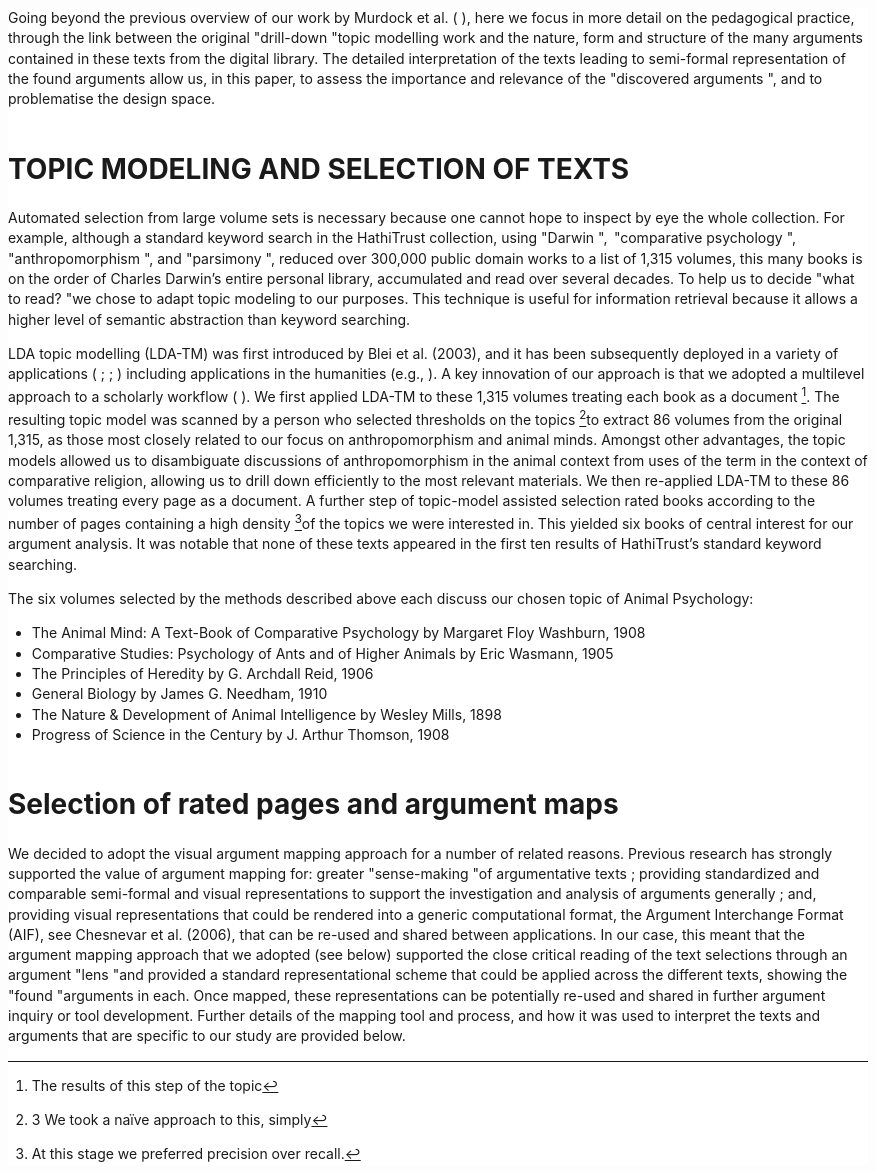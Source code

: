 Going beyond the previous overview of our work by Murdock et al. ( ), here we focus in more detail on the pedagogical practice, through the link between the original "drill-down "topic modelling work and the nature, form and structure of the many arguments contained in these texts from the digital library. The detailed interpretation of the texts leading to semi-formal representation of the found arguments allow us, in this paper, to assess the importance and relevance of the "discovered arguments ", and to problematise the design space. 


# TOPIC MODELING AND SELECTION OF TEXTS 


Automated selection from large volume sets is necessary because one cannot hope to inspect by eye the whole collection. For example, although a standard keyword search in the HathiTrust collection, using "Darwin ",  "comparative psychology ", "anthropomorphism ", and "parsimony ", reduced over 300,000 public domain works to a list of 1,315 volumes, this many books is on the order of Charles Darwin’s entire personal library, accumulated and read over several decades. To help us to decide "what to read? "we chose to adapt topic modeling to our purposes. This technique is useful for information retrieval because it allows a higher level of semantic abstraction than keyword searching. 

LDA topic modelling (LDA-TM) was first introduced by Blei et al. (2003), and it has been subsequently deployed in a variety of applications ( ; ; ) including applications in the humanities (e.g., ). A key innovation of our approach is that we adopted a multilevel approach to a scholarly workflow ( ). We first applied LDA-TM to these 1,315 volumes treating each book as a document [^2]. The resulting topic model was scanned by a person who selected thresholds on the topics [^3]to extract 86 volumes from the original 1,315, as those most closely related to our focus on anthropomorphism and animal minds. Amongst other advantages, the topic models allowed us to disambiguate discussions of anthropomorphism in the animal context from uses of the term in the context of comparative religion, allowing us to drill down efficiently to the most relevant materials. We then re-applied LDA-TM to these 86 volumes treating every page as a document. A further step of topic-model assisted selection rated books according to the number of pages containing a high density [^4]of the topics we were interested in. This yielded six books of central interest for our argument analysis. It was notable that none of these texts appeared in the first ten results of HathiTrust’s standard keyword searching. 

The six volumes selected by the methods described above each discuss our chosen topic of Animal Psychology: 

- The Animal Mind: A Text-Book of Comparative Psychology by Margaret Floy Washburn, 1908 
- Comparative Studies: Psychology of Ants and of Higher Animals by Eric Wasmann, 1905 
- The Principles of Heredity by G. Archdall Reid, 1906 
- General Biology by James G. Needham, 1910 
- The Nature & Development of Animal Intelligence by Wesley Mills, 1898 
- Progress of Science in the Century by J. Arthur Thomson, 1908 




# Selection of rated pages and argument maps 


We decided to adopt the visual argument mapping approach for a number of related reasons. Previous research has strongly supported the value of argument mapping for: greater "sense-making "of argumentative texts ; providing standardized and comparable semi-formal and visual representations to support the investigation and analysis of arguments generally ; and, providing visual representations that could be rendered into a generic computational format, the Argument Interchange Format (AIF), see Chesnevar et al. (2006), that can be re-used and shared between applications. In our case, this meant that the argument mapping approach that we adopted (see below) supported the close critical reading of the text selections through an argument "lens "and provided a standard representational scheme that could be applied across the different texts, showing the "found "arguments in each. Once mapped, these representations can be potentially re-used and shared in further argument inquiry or tool development. Further details of the mapping tool and process, and how it was used to interpret the texts and arguments that are specific to our study are provided below. 


[^1]: https://code.google.com/archive/p/word2vec
[^2]: The results of this step of the topic
[^3]: 3 We took a naïve approach to this, simply
[^4]: At this stage we preferred precision over recall.
[^5]:  Original page numbering masked by a
[^6]: OVA+
[^7]: https://docs.google.com/document/d/1rvOc7Hp6ehVgNZ0okxexoQ8ivsGM46mMqHs1hE7sHd4
[^8]: Online link (http://bit.ly/1bwJwF9) to
[^9]: The depth of analysis we were seeking in this study would not
[^10]: https://htrc.github.io/HTRC-WorksetToolkit/cli.html
[^11]: Although we have argued